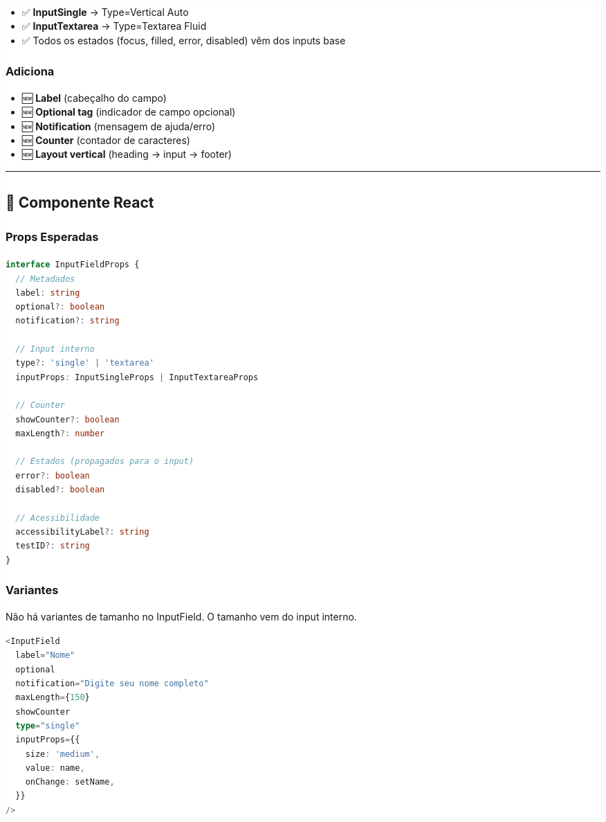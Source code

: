 - ✅ **InputSingle** → Type=Vertical Auto
- ✅ **InputTextarea** → Type=Textarea Fluid
- ✅ Todos os estados (focus, filled, error, disabled) vêm dos inputs base

### Adiciona

- 🆕 **Label** (cabeçalho do campo)
- 🆕 **Optional tag** (indicador de campo opcional)
- 🆕 **Notification** (mensagem de ajuda/erro)
- 🆕 **Counter** (contador de caracteres)
- 🆕 **Layout vertical** (heading → input → footer)

---

## 🎯 Componente React

### Props Esperadas
```typescript
interface InputFieldProps {
  // Metadados
  label: string
  optional?: boolean
  notification?: string
  
  // Input interno
  type?: 'single' | 'textarea'
  inputProps: InputSingleProps | InputTextareaProps
  
  // Counter
  showCounter?: boolean
  maxLength?: number
  
  // Estados (propagados para o input)
  error?: boolean
  disabled?: boolean
  
  // Acessibilidade
  accessibilityLabel?: string
  testID?: string
}
```

### Variantes

Não há variantes de tamanho no InputField. O tamanho vem do input interno.

```typescript
<InputField
  label="Nome"
  optional
  notification="Digite seu nome completo"
  maxLength={150}
  showCounter
  type="single"
  inputProps={{
    size: 'medium',
    value: name,
    onChange: setName,
  }}
/>
```
